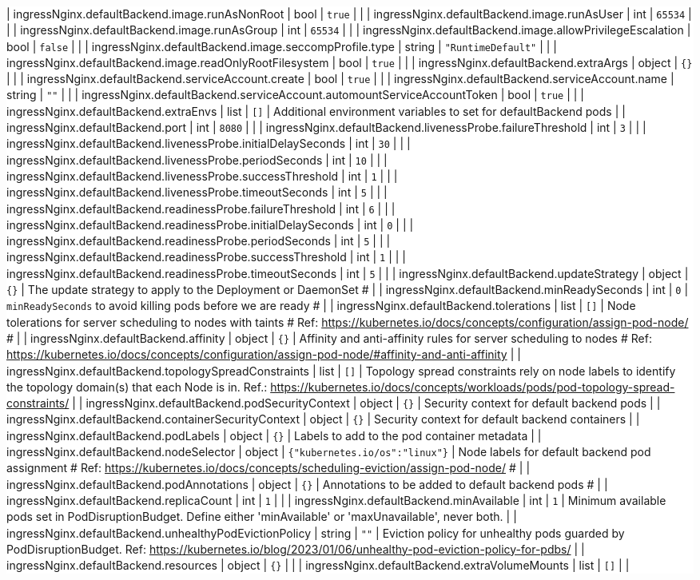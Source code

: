 | ingressNginx.defaultBackend.image.runAsNonRoot | bool | `true` |  |
| ingressNginx.defaultBackend.image.runAsUser | int | `65534` |  |
| ingressNginx.defaultBackend.image.runAsGroup | int | `65534` |  |
| ingressNginx.defaultBackend.image.allowPrivilegeEscalation | bool | `false` |  |
| ingressNginx.defaultBackend.image.seccompProfile.type | string | `"RuntimeDefault"` |  |
| ingressNginx.defaultBackend.image.readOnlyRootFilesystem | bool | `true` |  |
| ingressNginx.defaultBackend.extraArgs | object | `{}` |  |
| ingressNginx.defaultBackend.serviceAccount.create | bool | `true` |  |
| ingressNginx.defaultBackend.serviceAccount.name | string | `""` |  |
| ingressNginx.defaultBackend.serviceAccount.automountServiceAccountToken | bool | `true` |  |
| ingressNginx.defaultBackend.extraEnvs | list | `[]` | Additional environment variables to set for defaultBackend pods |
| ingressNginx.defaultBackend.port | int | `8080` |  |
| ingressNginx.defaultBackend.livenessProbe.failureThreshold | int | `3` |  |
| ingressNginx.defaultBackend.livenessProbe.initialDelaySeconds | int | `30` |  |
| ingressNginx.defaultBackend.livenessProbe.periodSeconds | int | `10` |  |
| ingressNginx.defaultBackend.livenessProbe.successThreshold | int | `1` |  |
| ingressNginx.defaultBackend.livenessProbe.timeoutSeconds | int | `5` |  |
| ingressNginx.defaultBackend.readinessProbe.failureThreshold | int | `6` |  |
| ingressNginx.defaultBackend.readinessProbe.initialDelaySeconds | int | `0` |  |
| ingressNginx.defaultBackend.readinessProbe.periodSeconds | int | `5` |  |
| ingressNginx.defaultBackend.readinessProbe.successThreshold | int | `1` |  |
| ingressNginx.defaultBackend.readinessProbe.timeoutSeconds | int | `5` |  |
| ingressNginx.defaultBackend.updateStrategy | object | `{}` | The update strategy to apply to the Deployment or DaemonSet # |
| ingressNginx.defaultBackend.minReadySeconds | int | `0` | `minReadySeconds` to avoid killing pods before we are ready # |
| ingressNginx.defaultBackend.tolerations | list | `[]` | Node tolerations for server scheduling to nodes with taints # Ref: https://kubernetes.io/docs/concepts/configuration/assign-pod-node/ # |
| ingressNginx.defaultBackend.affinity | object | `{}` | Affinity and anti-affinity rules for server scheduling to nodes # Ref: https://kubernetes.io/docs/concepts/configuration/assign-pod-node/#affinity-and-anti-affinity |
| ingressNginx.defaultBackend.topologySpreadConstraints | list | `[]` | Topology spread constraints rely on node labels to identify the topology domain(s) that each Node is in. Ref.: https://kubernetes.io/docs/concepts/workloads/pods/pod-topology-spread-constraints/ |
| ingressNginx.defaultBackend.podSecurityContext | object | `{}` | Security context for default backend pods |
| ingressNginx.defaultBackend.containerSecurityContext | object | `{}` | Security context for default backend containers |
| ingressNginx.defaultBackend.podLabels | object | `{}` | Labels to add to the pod container metadata |
| ingressNginx.defaultBackend.nodeSelector | object | `{"kubernetes.io/os":"linux"}` | Node labels for default backend pod assignment # Ref: https://kubernetes.io/docs/concepts/scheduling-eviction/assign-pod-node/ # |
| ingressNginx.defaultBackend.podAnnotations | object | `{}` | Annotations to be added to default backend pods # |
| ingressNginx.defaultBackend.replicaCount | int | `1` |  |
| ingressNginx.defaultBackend.minAvailable | int | `1` | Minimum available pods set in PodDisruptionBudget. Define either 'minAvailable' or 'maxUnavailable', never both. |
| ingressNginx.defaultBackend.unhealthyPodEvictionPolicy | string | `""` | Eviction policy for unhealthy pods guarded by PodDisruptionBudget. Ref: https://kubernetes.io/blog/2023/01/06/unhealthy-pod-eviction-policy-for-pdbs/ |
| ingressNginx.defaultBackend.resources | object | `{}` |  |
| ingressNginx.defaultBackend.extraVolumeMounts | list | `[]` |  |